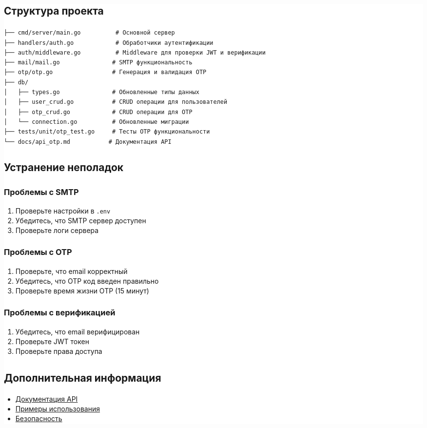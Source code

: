 ## Структура проекта

```
├── cmd/server/main.go          # Основной сервер
├── handlers/auth.go            # Обработчики аутентификации
├── auth/middleware.go          # Middleware для проверки JWT и верификации
├── mail/mail.go               # SMTP функциональность
├── otp/otp.go                 # Генерация и валидация OTP
├── db/
│   ├── types.go               # Обновленные типы данных
│   ├── user_crud.go           # CRUD операции для пользователей
│   ├── otp_crud.go            # CRUD операции для OTP
│   └── connection.go          # Обновленные миграции
├── tests/unit/otp_test.go     # Тесты OTP функциональности
└── docs/api_otp.md           # Документация API
```

## Устранение неполадок

### Проблемы с SMTP
1. Проверьте настройки в `.env`
2. Убедитесь, что SMTP сервер доступен
3. Проверьте логи сервера

### Проблемы с OTP
1. Проверьте, что email корректный
2. Убедитесь, что OTP код введен правильно
3. Проверьте время жизни OTP (15 минут)

### Проблемы с верификацией
1. Убедитесь, что email верифицирован
2. Проверьте JWT токен
3. Проверьте права доступа

## Дополнительная информация

- [Документация API](docs/api_otp.md)
- [Примеры использования](docs/api_otp.md#примеры-использования)
- [Безопасность](docs/api_otp.md#безопасность) 